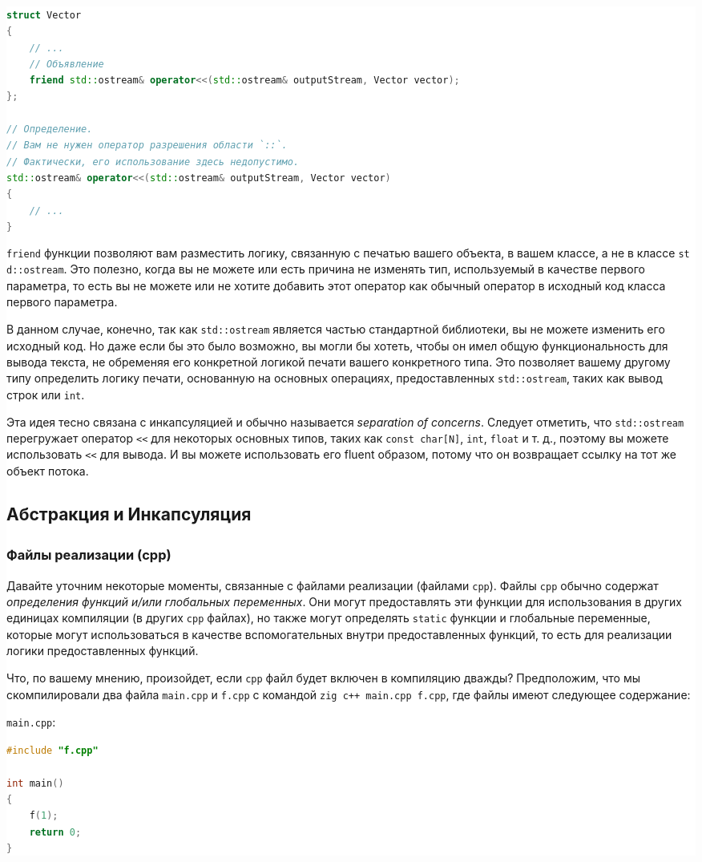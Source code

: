 ```cpp
struct Vector
{
    // ...
    // Объявление
    friend std::ostream& operator<<(std::ostream& outputStream, Vector vector);
};

// Определение.
// Вам не нужен оператор разрешения области `::`.
// Фактически, его использование здесь недопустимо.
std::ostream& operator<<(std::ostream& outputStream, Vector vector)
{
    // ...
}
```

`friend` функции позволяют вам разместить логику, связанную с печатью вашего объекта, в вашем классе, а не в классе `std::ostream`. Это полезно, когда вы не можете или есть причина не изменять тип, используемый в качестве первого параметра, то есть вы не можете или не хотите добавить этот оператор как обычный оператор в исходный код класса первого параметра.

В данном случае, конечно, так как `std::ostream` является частью стандартной библиотеки, вы не можете изменить его исходный код. Но даже если бы это было возможно, вы могли бы хотеть, чтобы он имел общую функциональность для вывода текста, не обременяя его конкретной логикой печати вашего конкретного типа. Это позволяет вашему другому типу определить логику печати, основанную на основных операциях, предоставленных `std::ostream`, таких как вывод строк или `int`.

Эта идея тесно связана с инкапсуляцией и обычно называется *separation of concerns*. Следует отметить, что `std::ostream` перегружает оператор `<<` для некоторых основных типов, таких как `const char[N]`, `int`, `float` и т. д., поэтому вы можете использовать `<<` для вывода. И вы можете использовать его fluent образом, потому что он возвращает ссылку на тот же объект потока.

## Абстракция и Инкапсуляция

### Файлы реализации (cpp)

Давайте уточним некоторые моменты, связанные с файлами реализации (файлами `cpp`).
Файлы `cpp` обычно содержат *определения функций и/или глобальных переменных*.
Они могут предоставлять эти функции для использования в других единицах компиляции (в других `cpp` файлах),
но также могут определять `static` функции и глобальные переменные,
которые могут использоваться в качестве вспомогательных внутри предоставленных функций, то есть для реализации логики предоставленных функций.

Что, по вашему мнению, произойдет, если `cpp` файл будет включен в компиляцию дважды?
Предположим, что мы скомпилировали два файла `main.cpp` и `f.cpp` с командой `zig c++ main.cpp f.cpp`, где файлы имеют следующее содержание:

`main.cpp`:

```cpp
#include "f.cpp"

int main()
{
    f(1);
    return 0;
}
```
